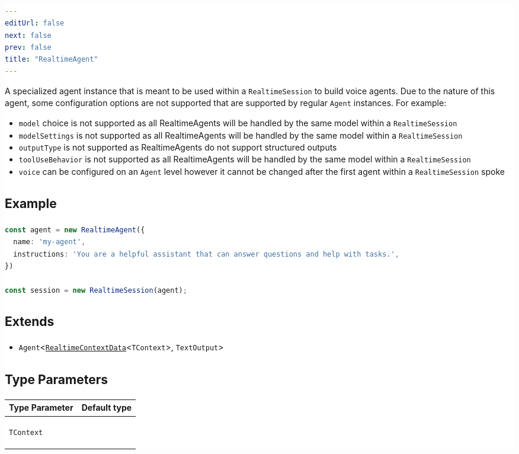 ```yaml
---
editUrl: false
next: false
prev: false
title: "RealtimeAgent"
---
```


A specialized agent instance that is meant to be used within a `RealtimeSession` to build
voice agents. Due to the nature of this agent, some configuration options are not supported
that are supported by regular `Agent` instances. For example:
- `model` choice is not supported as all RealtimeAgents will be handled by the same model within
  a `RealtimeSession`
- `modelSettings` is not supported as all RealtimeAgents will be handled by the same model within
  a `RealtimeSession`
- `outputType` is not supported as RealtimeAgents do not support structured outputs
- `toolUseBehavior` is not supported as all RealtimeAgents will be handled by the same model within
  a `RealtimeSession`
- `voice` can be configured on an `Agent` level however it cannot be changed after the first
   agent within a `RealtimeSession` spoke

## Example

```ts
const agent = new RealtimeAgent({
  name: 'my-agent',
  instructions: 'You are a helpful assistant that can answer questions and help with tasks.',
})

const session = new RealtimeSession(agent);
```

## Extends

- `Agent`\<[`RealtimeContextData`](/openai-agents-js/openai/agents/realtime/type-aliases/realtimecontextdata/)\<`TContext`\>, `TextOutput`\>

## Type Parameters

<table>
<thead>
<tr>
<th>Type Parameter</th>
<th>Default type</th>
</tr>
</thead>
<tbody>
<tr>
<td>

`TContext`

